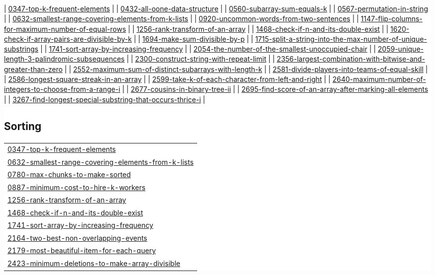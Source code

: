 | [0347-top-k-frequent-elements](https://github.com/Sudharsan1402/Leetcode-solutions/tree/master/0347-top-k-frequent-elements) |
| [0432-all-oone-data-structure](https://github.com/Sudharsan1402/Leetcode-solutions/tree/master/0432-all-oone-data-structure) |
| [0560-subarray-sum-equals-k](https://github.com/Sudharsan1402/Leetcode-solutions/tree/master/0560-subarray-sum-equals-k) |
| [0567-permutation-in-string](https://github.com/Sudharsan1402/Leetcode-solutions/tree/master/0567-permutation-in-string) |
| [0632-smallest-range-covering-elements-from-k-lists](https://github.com/Sudharsan1402/Leetcode-solutions/tree/master/0632-smallest-range-covering-elements-from-k-lists) |
| [0920-uncommon-words-from-two-sentences](https://github.com/Sudharsan1402/Leetcode-solutions/tree/master/0920-uncommon-words-from-two-sentences) |
| [1147-flip-columns-for-maximum-number-of-equal-rows](https://github.com/Sudharsan1402/Leetcode-solutions/tree/master/1147-flip-columns-for-maximum-number-of-equal-rows) |
| [1256-rank-transform-of-an-array](https://github.com/Sudharsan1402/Leetcode-solutions/tree/master/1256-rank-transform-of-an-array) |
| [1468-check-if-n-and-its-double-exist](https://github.com/Sudharsan1402/Leetcode-solutions/tree/master/1468-check-if-n-and-its-double-exist) |
| [1620-check-if-array-pairs-are-divisible-by-k](https://github.com/Sudharsan1402/Leetcode-solutions/tree/master/1620-check-if-array-pairs-are-divisible-by-k) |
| [1694-make-sum-divisible-by-p](https://github.com/Sudharsan1402/Leetcode-solutions/tree/master/1694-make-sum-divisible-by-p) |
| [1715-split-a-string-into-the-max-number-of-unique-substrings](https://github.com/Sudharsan1402/Leetcode-solutions/tree/master/1715-split-a-string-into-the-max-number-of-unique-substrings) |
| [1741-sort-array-by-increasing-frequency](https://github.com/Sudharsan1402/Leetcode-solutions/tree/master/1741-sort-array-by-increasing-frequency) |
| [2054-the-number-of-the-smallest-unoccupied-chair](https://github.com/Sudharsan1402/Leetcode-solutions/tree/master/2054-the-number-of-the-smallest-unoccupied-chair) |
| [2059-unique-length-3-palindromic-subsequences](https://github.com/Sudharsan1402/Leetcode-solutions/tree/master/2059-unique-length-3-palindromic-subsequences) |
| [2300-construct-string-with-repeat-limit](https://github.com/Sudharsan1402/Leetcode-solutions/tree/master/2300-construct-string-with-repeat-limit) |
| [2356-largest-combination-with-bitwise-and-greater-than-zero](https://github.com/Sudharsan1402/Leetcode-solutions/tree/master/2356-largest-combination-with-bitwise-and-greater-than-zero) |
| [2552-maximum-sum-of-distinct-subarrays-with-length-k](https://github.com/Sudharsan1402/Leetcode-solutions/tree/master/2552-maximum-sum-of-distinct-subarrays-with-length-k) |
| [2581-divide-players-into-teams-of-equal-skill](https://github.com/Sudharsan1402/Leetcode-solutions/tree/master/2581-divide-players-into-teams-of-equal-skill) |
| [2586-longest-square-streak-in-an-array](https://github.com/Sudharsan1402/Leetcode-solutions/tree/master/2586-longest-square-streak-in-an-array) |
| [2599-take-k-of-each-character-from-left-and-right](https://github.com/Sudharsan1402/Leetcode-solutions/tree/master/2599-take-k-of-each-character-from-left-and-right) |
| [2640-maximum-number-of-integers-to-choose-from-a-range-i](https://github.com/Sudharsan1402/Leetcode-solutions/tree/master/2640-maximum-number-of-integers-to-choose-from-a-range-i) |
| [2677-cousins-in-binary-tree-ii](https://github.com/Sudharsan1402/Leetcode-solutions/tree/master/2677-cousins-in-binary-tree-ii) |
| [2695-find-score-of-an-array-after-marking-all-elements](https://github.com/Sudharsan1402/Leetcode-solutions/tree/master/2695-find-score-of-an-array-after-marking-all-elements) |
| [3267-find-longest-special-substring-that-occurs-thrice-i](https://github.com/Sudharsan1402/Leetcode-solutions/tree/master/3267-find-longest-special-substring-that-occurs-thrice-i) |
## Sorting
|  |
| ------- |
| [0347-top-k-frequent-elements](https://github.com/Sudharsan1402/Leetcode-solutions/tree/master/0347-top-k-frequent-elements) |
| [0632-smallest-range-covering-elements-from-k-lists](https://github.com/Sudharsan1402/Leetcode-solutions/tree/master/0632-smallest-range-covering-elements-from-k-lists) |
| [0780-max-chunks-to-make-sorted](https://github.com/Sudharsan1402/Leetcode-solutions/tree/master/0780-max-chunks-to-make-sorted) |
| [0887-minimum-cost-to-hire-k-workers](https://github.com/Sudharsan1402/Leetcode-solutions/tree/master/0887-minimum-cost-to-hire-k-workers) |
| [1256-rank-transform-of-an-array](https://github.com/Sudharsan1402/Leetcode-solutions/tree/master/1256-rank-transform-of-an-array) |
| [1468-check-if-n-and-its-double-exist](https://github.com/Sudharsan1402/Leetcode-solutions/tree/master/1468-check-if-n-and-its-double-exist) |
| [1741-sort-array-by-increasing-frequency](https://github.com/Sudharsan1402/Leetcode-solutions/tree/master/1741-sort-array-by-increasing-frequency) |
| [2164-two-best-non-overlapping-events](https://github.com/Sudharsan1402/Leetcode-solutions/tree/master/2164-two-best-non-overlapping-events) |
| [2179-most-beautiful-item-for-each-query](https://github.com/Sudharsan1402/Leetcode-solutions/tree/master/2179-most-beautiful-item-for-each-query) |
| [2423-minimum-deletions-to-make-array-divisible](https://github.com/Sudharsan1402/Leetcode-solutions/tree/master/2423-minimum-deletions-to-make-array-divisible) |